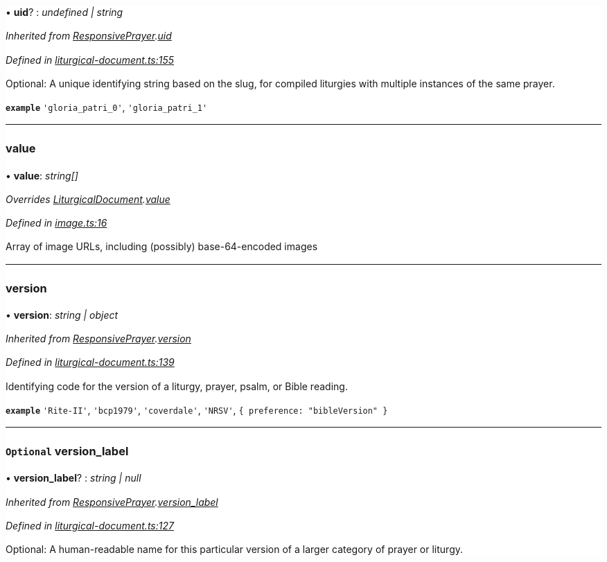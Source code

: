 • **uid**? : *undefined | string*

*Inherited from [ResponsivePrayer](_responsive_prayer_.responsiveprayer.md).[uid](_responsive_prayer_.responsiveprayer.md#optional-uid)*

*Defined in [liturgical-document.ts:155](https://github.com/gbj/venite/blob/1c2a4f7a/ldf/src/liturgical-document.ts#L155)*

Optional: A unique identifying string based on the slug, for compiled liturgies with multiple instances of the same prayer.

**`example`** 
`'gloria_patri_0'`, `'gloria_patri_1'`

___

###  value

• **value**: *string[]*

*Overrides [LiturgicalDocument](_liturgical_document_.liturgicaldocument.md).[value](_liturgical_document_.liturgicaldocument.md#optional-value)*

*Defined in [image.ts:16](https://github.com/gbj/venite/blob/1c2a4f7a/ldf/src/image.ts#L16)*

Array of image URLs, including (possibly) base-64-encoded images

___

###  version

• **version**: *string | object*

*Inherited from [ResponsivePrayer](_responsive_prayer_.responsiveprayer.md).[version](_responsive_prayer_.responsiveprayer.md#version)*

*Defined in [liturgical-document.ts:139](https://github.com/gbj/venite/blob/1c2a4f7a/ldf/src/liturgical-document.ts#L139)*

Identifying code for the version of a liturgy, prayer, psalm, or Bible reading.

**`example`** 
`'Rite-II'`, `'bcp1979'`, `'coverdale'`, `'NRSV'`, `{ preference: "bibleVersion" }`

___

### `Optional` version_label

• **version_label**? : *string | null*

*Inherited from [ResponsivePrayer](_responsive_prayer_.responsiveprayer.md).[version_label](_responsive_prayer_.responsiveprayer.md#optional-version_label)*

*Defined in [liturgical-document.ts:127](https://github.com/gbj/venite/blob/1c2a4f7a/ldf/src/liturgical-document.ts#L127)*

Optional: A human-readable name for this particular version of a larger category of prayer or liturgy.
